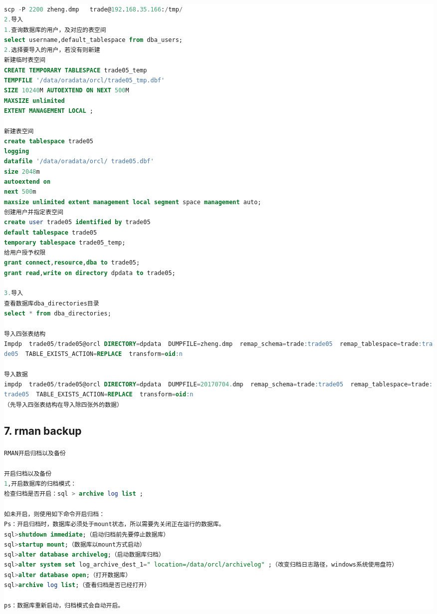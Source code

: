 ```sql
scp -P 2200 zheng.dmp   trade@192.168.35.166:/tmp/
2.导入
1.查询数据库的用户，及对应的表空间
select username,default_tablespace from dba_users; 
2.选择要导入的用户，若没有则新建
新建临时表空间
CREATE TEMPORARY TABLESPACE trade05_temp 
TEMPFILE '/data/oradata/orcl/trade05_tmp.dbf' 
SIZE 10240M AUTOEXTEND ON NEXT 500M
MAXSIZE unlimited 
EXTENT MANAGEMENT LOCAL ;

新建表空间
create tablespace trade05
logging 
datafile '/data/oradata/orcl/ trade05.dbf' 
size 2048m 
autoextend on 
next 500m
maxsize unlimited extent management local segment space management auto;
创建用户并指定表空间
create user trade05 identified by trade05
default tablespace trade05
temporary tablespace trade05_temp; 
给用户授予权限
grant connect,resource,dba to trade05;
grant read,write on directory dpdata to trade05;

3.导入
查看数据库dba_directories目录
select * from dba_directories;

导入四张表结构
Impdp  trade05/trade05@orcl DIRECTORY=dpdata  DUMPFILE=zheng.dmp  remap_schema=trade:trade05  remap_tablespace=trade:trade05  TABLE_EXISTS_ACTION=REPLACE  transform=oid:n
 
导入数据
impdp  trade05/trade05@orcl DIRECTORY=dpdata  DUMPFILE=20170704.dmp  remap_schema=trade:trade05  remap_tablespace=trade:trade05  TABLE_EXISTS_ACTION=REPLACE  transform=oid:n
（先导入四张表结构在导入除四张外的数据）

```



## 7. rman backup

```sql
RMAN开启归档以及备份

开启归档以及备份
1,开启数据库的归档模式：
检查归档是否开启：sql > archive log list ;

如未开启，则使用如下命令开启归档：
Ps：开启归档时，数据库必须处于mount状态，所以需要先关闭正在运行的数据库。
sql>shutdown immediate;（启动归档前先要停止数据库）
sql>startup mount;（数据库以mount方式启动）
sql>alter database archivelog;（启动数据库归档）
sql>alter system set log_archive_dest_1=" location=/data/orcl/archivelog" ;（改变归档日志路径，windows系统使用盘符）
sql>alter database open;（打开数据库）
sql>archive log list;（查看归档是否已经打开）

ps：数据库重新启动，归档模式会自动开启。
```